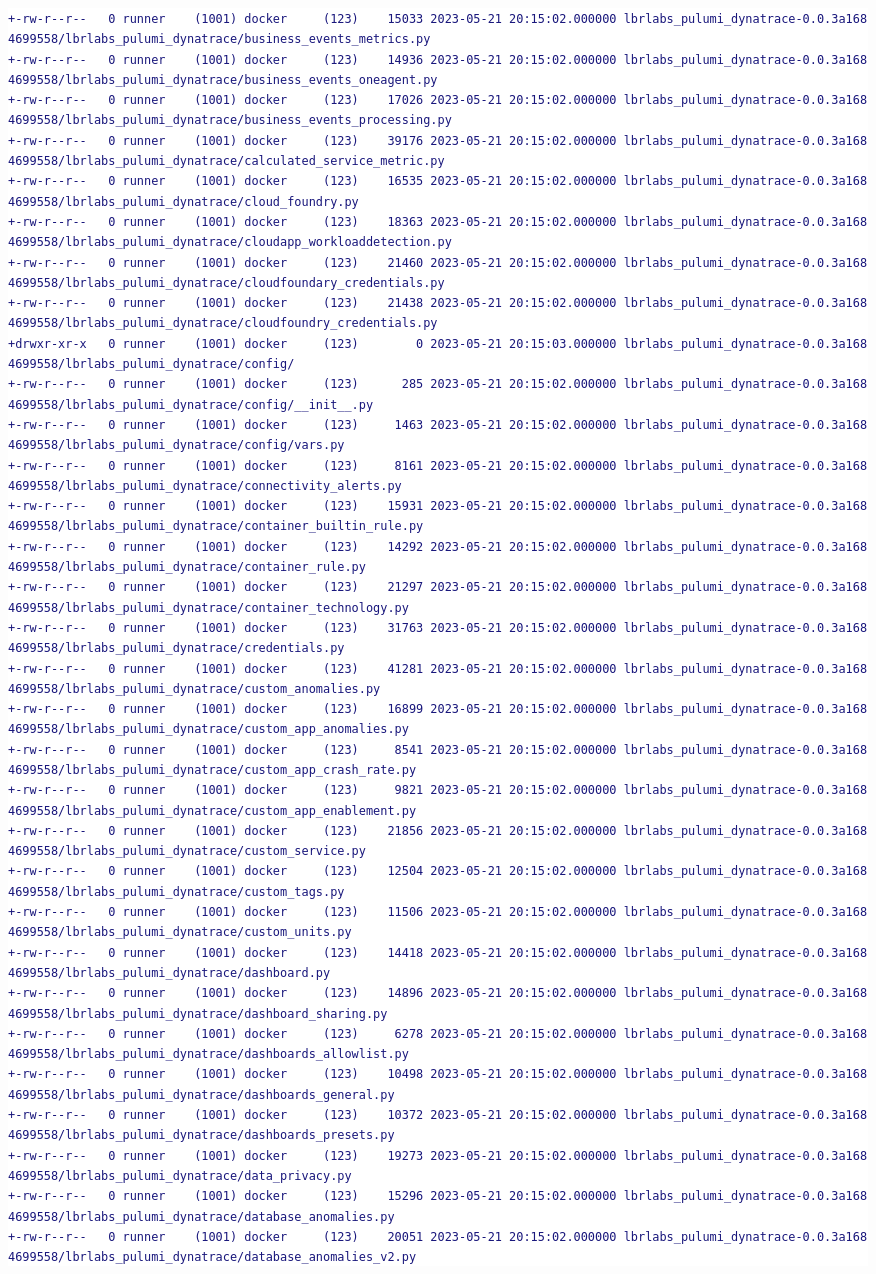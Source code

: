 ```diff
+-rw-r--r--   0 runner    (1001) docker     (123)    15033 2023-05-21 20:15:02.000000 lbrlabs_pulumi_dynatrace-0.0.3a1684699558/lbrlabs_pulumi_dynatrace/business_events_metrics.py
+-rw-r--r--   0 runner    (1001) docker     (123)    14936 2023-05-21 20:15:02.000000 lbrlabs_pulumi_dynatrace-0.0.3a1684699558/lbrlabs_pulumi_dynatrace/business_events_oneagent.py
+-rw-r--r--   0 runner    (1001) docker     (123)    17026 2023-05-21 20:15:02.000000 lbrlabs_pulumi_dynatrace-0.0.3a1684699558/lbrlabs_pulumi_dynatrace/business_events_processing.py
+-rw-r--r--   0 runner    (1001) docker     (123)    39176 2023-05-21 20:15:02.000000 lbrlabs_pulumi_dynatrace-0.0.3a1684699558/lbrlabs_pulumi_dynatrace/calculated_service_metric.py
+-rw-r--r--   0 runner    (1001) docker     (123)    16535 2023-05-21 20:15:02.000000 lbrlabs_pulumi_dynatrace-0.0.3a1684699558/lbrlabs_pulumi_dynatrace/cloud_foundry.py
+-rw-r--r--   0 runner    (1001) docker     (123)    18363 2023-05-21 20:15:02.000000 lbrlabs_pulumi_dynatrace-0.0.3a1684699558/lbrlabs_pulumi_dynatrace/cloudapp_workloaddetection.py
+-rw-r--r--   0 runner    (1001) docker     (123)    21460 2023-05-21 20:15:02.000000 lbrlabs_pulumi_dynatrace-0.0.3a1684699558/lbrlabs_pulumi_dynatrace/cloudfoundary_credentials.py
+-rw-r--r--   0 runner    (1001) docker     (123)    21438 2023-05-21 20:15:02.000000 lbrlabs_pulumi_dynatrace-0.0.3a1684699558/lbrlabs_pulumi_dynatrace/cloudfoundry_credentials.py
+drwxr-xr-x   0 runner    (1001) docker     (123)        0 2023-05-21 20:15:03.000000 lbrlabs_pulumi_dynatrace-0.0.3a1684699558/lbrlabs_pulumi_dynatrace/config/
+-rw-r--r--   0 runner    (1001) docker     (123)      285 2023-05-21 20:15:02.000000 lbrlabs_pulumi_dynatrace-0.0.3a1684699558/lbrlabs_pulumi_dynatrace/config/__init__.py
+-rw-r--r--   0 runner    (1001) docker     (123)     1463 2023-05-21 20:15:02.000000 lbrlabs_pulumi_dynatrace-0.0.3a1684699558/lbrlabs_pulumi_dynatrace/config/vars.py
+-rw-r--r--   0 runner    (1001) docker     (123)     8161 2023-05-21 20:15:02.000000 lbrlabs_pulumi_dynatrace-0.0.3a1684699558/lbrlabs_pulumi_dynatrace/connectivity_alerts.py
+-rw-r--r--   0 runner    (1001) docker     (123)    15931 2023-05-21 20:15:02.000000 lbrlabs_pulumi_dynatrace-0.0.3a1684699558/lbrlabs_pulumi_dynatrace/container_builtin_rule.py
+-rw-r--r--   0 runner    (1001) docker     (123)    14292 2023-05-21 20:15:02.000000 lbrlabs_pulumi_dynatrace-0.0.3a1684699558/lbrlabs_pulumi_dynatrace/container_rule.py
+-rw-r--r--   0 runner    (1001) docker     (123)    21297 2023-05-21 20:15:02.000000 lbrlabs_pulumi_dynatrace-0.0.3a1684699558/lbrlabs_pulumi_dynatrace/container_technology.py
+-rw-r--r--   0 runner    (1001) docker     (123)    31763 2023-05-21 20:15:02.000000 lbrlabs_pulumi_dynatrace-0.0.3a1684699558/lbrlabs_pulumi_dynatrace/credentials.py
+-rw-r--r--   0 runner    (1001) docker     (123)    41281 2023-05-21 20:15:02.000000 lbrlabs_pulumi_dynatrace-0.0.3a1684699558/lbrlabs_pulumi_dynatrace/custom_anomalies.py
+-rw-r--r--   0 runner    (1001) docker     (123)    16899 2023-05-21 20:15:02.000000 lbrlabs_pulumi_dynatrace-0.0.3a1684699558/lbrlabs_pulumi_dynatrace/custom_app_anomalies.py
+-rw-r--r--   0 runner    (1001) docker     (123)     8541 2023-05-21 20:15:02.000000 lbrlabs_pulumi_dynatrace-0.0.3a1684699558/lbrlabs_pulumi_dynatrace/custom_app_crash_rate.py
+-rw-r--r--   0 runner    (1001) docker     (123)     9821 2023-05-21 20:15:02.000000 lbrlabs_pulumi_dynatrace-0.0.3a1684699558/lbrlabs_pulumi_dynatrace/custom_app_enablement.py
+-rw-r--r--   0 runner    (1001) docker     (123)    21856 2023-05-21 20:15:02.000000 lbrlabs_pulumi_dynatrace-0.0.3a1684699558/lbrlabs_pulumi_dynatrace/custom_service.py
+-rw-r--r--   0 runner    (1001) docker     (123)    12504 2023-05-21 20:15:02.000000 lbrlabs_pulumi_dynatrace-0.0.3a1684699558/lbrlabs_pulumi_dynatrace/custom_tags.py
+-rw-r--r--   0 runner    (1001) docker     (123)    11506 2023-05-21 20:15:02.000000 lbrlabs_pulumi_dynatrace-0.0.3a1684699558/lbrlabs_pulumi_dynatrace/custom_units.py
+-rw-r--r--   0 runner    (1001) docker     (123)    14418 2023-05-21 20:15:02.000000 lbrlabs_pulumi_dynatrace-0.0.3a1684699558/lbrlabs_pulumi_dynatrace/dashboard.py
+-rw-r--r--   0 runner    (1001) docker     (123)    14896 2023-05-21 20:15:02.000000 lbrlabs_pulumi_dynatrace-0.0.3a1684699558/lbrlabs_pulumi_dynatrace/dashboard_sharing.py
+-rw-r--r--   0 runner    (1001) docker     (123)     6278 2023-05-21 20:15:02.000000 lbrlabs_pulumi_dynatrace-0.0.3a1684699558/lbrlabs_pulumi_dynatrace/dashboards_allowlist.py
+-rw-r--r--   0 runner    (1001) docker     (123)    10498 2023-05-21 20:15:02.000000 lbrlabs_pulumi_dynatrace-0.0.3a1684699558/lbrlabs_pulumi_dynatrace/dashboards_general.py
+-rw-r--r--   0 runner    (1001) docker     (123)    10372 2023-05-21 20:15:02.000000 lbrlabs_pulumi_dynatrace-0.0.3a1684699558/lbrlabs_pulumi_dynatrace/dashboards_presets.py
+-rw-r--r--   0 runner    (1001) docker     (123)    19273 2023-05-21 20:15:02.000000 lbrlabs_pulumi_dynatrace-0.0.3a1684699558/lbrlabs_pulumi_dynatrace/data_privacy.py
+-rw-r--r--   0 runner    (1001) docker     (123)    15296 2023-05-21 20:15:02.000000 lbrlabs_pulumi_dynatrace-0.0.3a1684699558/lbrlabs_pulumi_dynatrace/database_anomalies.py
+-rw-r--r--   0 runner    (1001) docker     (123)    20051 2023-05-21 20:15:02.000000 lbrlabs_pulumi_dynatrace-0.0.3a1684699558/lbrlabs_pulumi_dynatrace/database_anomalies_v2.py
```